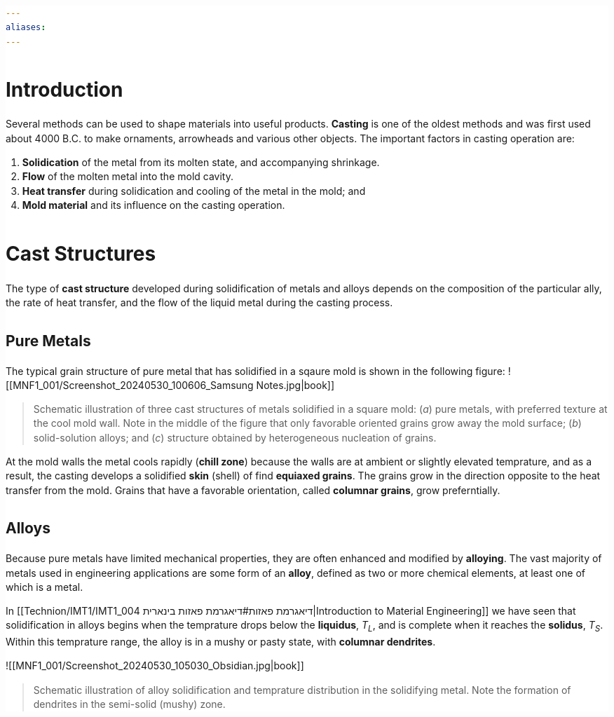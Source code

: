 ```yaml
---
aliases:
---
```


# Introduction
Several methods can be used to shape materials into useful products. **Casting** is one of the oldest methods and was first used about 4000 B.C. to make ornaments, arrowheads and various other objects. The important factors in casting operation are:
1. **Solidication** of the metal from its molten state, and accompanying shrinkage.
2. **Flow** of the molten metal into the mold cavity.
3. **Heat transfer** during solidication and cooling of the metal in the mold; and
4. **Mold material** and its influence on the casting operation.


# Cast Structures
The type of **cast structure** developed during solidification of metals and alloys depends on the composition of the particular ally, the rate of heat transfer, and the flow of the liquid metal during the casting process.

## Pure Metals
The typical grain structure of pure metal that has solidified in a sqaure mold is shown in the following figure:
![[MNF1_001/Screenshot_20240530_100606_Samsung Notes.jpg|book]]
>Schematic illustration of three cast structures of metals solidified in a square mold: $(a)$ pure metals, with preferred texture at the cool mold wall. Note in the middle of the figure that only favorable oriented grains grow away the mold surface; $(b)$ solid-solution alloys; and $(c)$ structure obtained by heterogeneous nucleation of grains.

At the mold walls the metal cools rapidly (**chill zone**) because the walls are at ambient or slightly elevated temprature, and as a result, the casting develops a solidified **skin** (shell) of find **equiaxed grains**. The grains grow in the direction opposite to the heat transfer from the mold. Grains that have a favorable orientation, called **columnar grains**, grow preferntially.

## Alloys
Because pure metals have limited mechanical properties, they are often enhanced and modified by **alloying**. The vast majority of metals used in engineering applications are some form of an **alloy**, defined as two or more chemical elements, at least one of which is a metal.

In [[Technion/IMT1/IMT1_004 דיאגרמת פאזות#דיאגרמת פאזות בינארית|Introduction to Material Engineering]] we have seen that solidification in alloys begins when the temprature drops below the **liquidus**, $T_{L}$, and is complete when it reaches the **solidus**, $T_{S}$. Within this temprature range, the alloy is in a mushy or pasty state, with **columnar dendrites**.

![[MNF1_001/Screenshot_20240530_105030_Obsidian.jpg|book]]
>Schematic illustration of alloy solidification and temprature distribution in the solidifying metal. Note the formation of dendrites in the semi-solid (mushy) zone.
